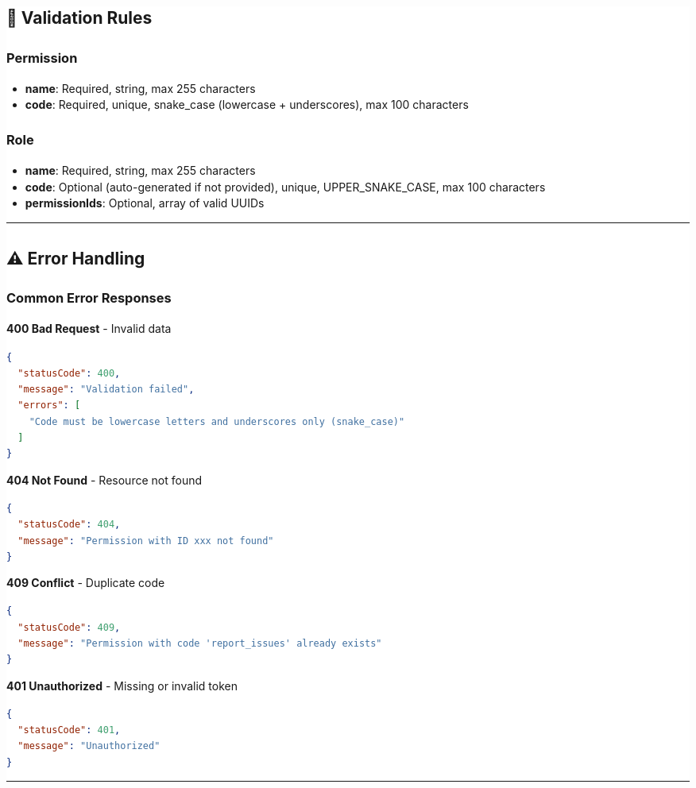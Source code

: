 
## 🔧 Validation Rules

### Permission
- **name**: Required, string, max 255 characters
- **code**: Required, unique, snake_case (lowercase + underscores), max 100 characters

### Role
- **name**: Required, string, max 255 characters
- **code**: Optional (auto-generated if not provided), unique, UPPER_SNAKE_CASE, max 100 characters
- **permissionIds**: Optional, array of valid UUIDs

---

## ⚠️ Error Handling

### Common Error Responses

**400 Bad Request** - Invalid data
```json
{
  "statusCode": 400,
  "message": "Validation failed",
  "errors": [
    "Code must be lowercase letters and underscores only (snake_case)"
  ]
}
```

**404 Not Found** - Resource not found
```json
{
  "statusCode": 404,
  "message": "Permission with ID xxx not found"
}
```

**409 Conflict** - Duplicate code
```json
{
  "statusCode": 409,
  "message": "Permission with code 'report_issues' already exists"
}
```

**401 Unauthorized** - Missing or invalid token
```json
{
  "statusCode": 401,
  "message": "Unauthorized"
}
```

---
